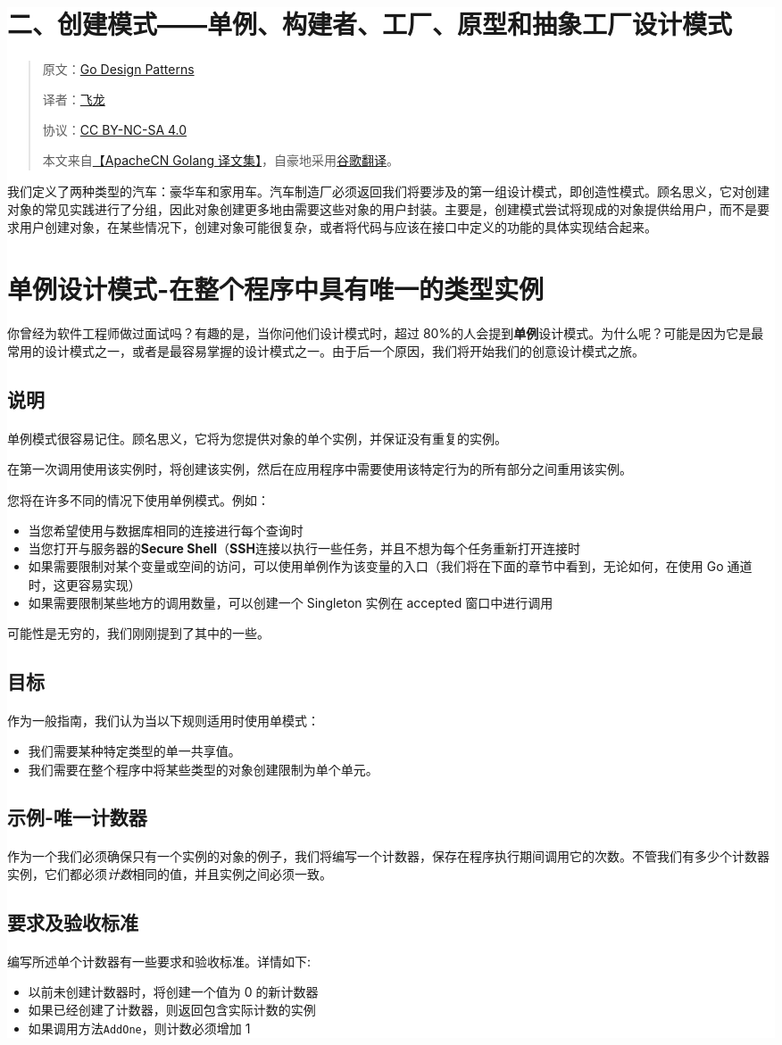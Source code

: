 # 二、创建模式——单例、构建者、工厂、原型和抽象工厂设计模式

> 原文：[Go Design Patterns](https://libgen.rs/book/index.php?md5=8A110D02C69060149D76F09768570714)
>
> 译者：[飞龙](https://github.com/wizardforcel)
> 
> 协议：[CC BY-NC-SA 4.0](http://creativecommons.org/licenses/by-nc-sa/4.0/)
> 
> 本文来自[【ApacheCN Golang 译文集】](https://github.com/apachecn/apachecn-golang-zh)，自豪地采用[谷歌翻译](https://translate.google.cn/)。

我们定义了两种类型的汽车：豪华车和家用车。汽车制造厂必须返回我们将要涉及的第一组设计模式，即创造性模式。顾名思义，它对创建对象的常见实践进行了分组，因此对象创建更多地由需要这些对象的用户封装。主要是，创建模式尝试将现成的对象提供给用户，而不是要求用户创建对象，在某些情况下，创建对象可能很复杂，或者将代码与应该在接口中定义的功能的具体实现结合起来。

# 单例设计模式-在整个程序中具有唯一的类型实例

你曾经为软件工程师做过面试吗？有趣的是，当你问他们设计模式时，超过 80%的人会提到**单例**设计模式。为什么呢？可能是因为它是最常用的设计模式之一，或者是最容易掌握的设计模式之一。由于后一个原因，我们将开始我们的创意设计模式之旅。

## 说明

单例模式很容易记住。顾名思义，它将为您提供对象的单个实例，并保证没有重复的实例。

在第一次调用使用该实例时，将创建该实例，然后在应用程序中需要使用该特定行为的所有部分之间重用该实例。

您将在许多不同的情况下使用单例模式。例如：

*   当您希望使用与数据库相同的连接进行每个查询时
*   当您打开与服务器的**Secure Shell**（**SSH**连接以执行一些任务，并且不想为每个任务重新打开连接时
*   如果需要限制对某个变量或空间的访问，可以使用单例作为该变量的入口（我们将在下面的章节中看到，无论如何，在使用 Go 通道时，这更容易实现）
*   如果需要限制某些地方的调用数量，可以创建一个 Singleton 实例在 accepted 窗口中进行调用

可能性是无穷的，我们刚刚提到了其中的一些。

## 目标

作为一般指南，我们认为当以下规则适用时使用单模式：

*   我们需要某种特定类型的单一共享值。
*   我们需要在整个程序中将某些类型的对象创建限制为单个单元。

## 示例-唯一计数器

作为一个我们必须确保只有一个实例的对象的例子，我们将编写一个计数器，保存在程序执行期间调用它的次数。不管我们有多少个计数器实例，它们都必须*计数*相同的值，并且实例之间必须一致。

## 要求及验收标准

编写所述单个计数器有一些要求和验收标准。详情如下:

*   以前未创建计数器时，将创建一个值为 0 的新计数器
*   如果已经创建了计数器，则返回包含实际计数的实例
*   如果调用方法`AddOne`，则计数必须增加 1

